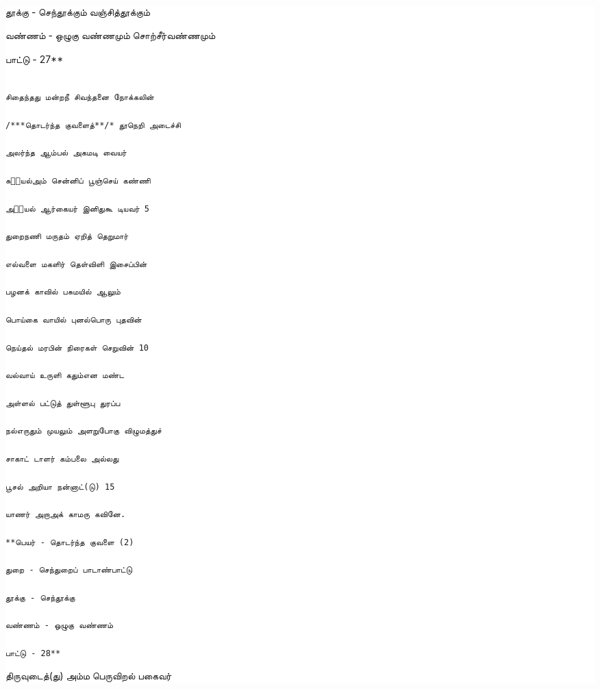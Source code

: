தூக்கு - செந்தூக்கும் வஞ்சித்தூக்கும்  

வண்ணம் - ஒழுகு வண்ணமும் சொற்சீர்வண்ணமும்  

பாட்டு - 27**  

~~~~~~~~  

சிதைந்தது மன்றநீ சிவந்தனை நோக்கலின்  

/***தொடர்ந்த குவளைத்**/* தூநெறி அடைச்சி  

அலர்ந்த ஆம்பல் அகமடி வையர்  

சு஡஢யல்அம் சென்னிப் பூஞ்செய் கண்ணி  

அ஡஢யல் ஆர்கையர் இனிதுகூ டியவர் 5  

துறைநணி மருதம் ஏறித் தெறுமார்  

எல்வளை மகளிர் தெள்விளி இசைப்பின்  

பழனக் காவில் பசுமயில் ஆலும்  

பொய்கை வாயில் புனல்பொரு புதவின்  

நெய்தல் மரபின் நிரைகள் செறுவின் 10  

வல்வாய் உருளி கதும்என மண்ட  

அள்ளல் பட்டுத் துள்ளூபு துரப்ப  

நல்எருதும் முயலும் அளறுபோகு விழுமத்துச்  

சாகாட் டாளர் கம்பலை அல்லது  

பூசல் அறியா நன்னாட்(டு) 15  

யாணர் அறாஅக் காமரு கவினே.  

**பெயர் - தொடர்ந்த குவளை (2)  

துறை - செந்துறைப் பாடாண்பாட்டு  

தூக்கு - செந்தூக்கு  

வண்ணம் - ஒழுகு வண்ணம்  

பாட்டு - 28**  

~~~~~~~~  

திருவுடைத்(து) அம்ம பெருவிறல் பகைவர்  
